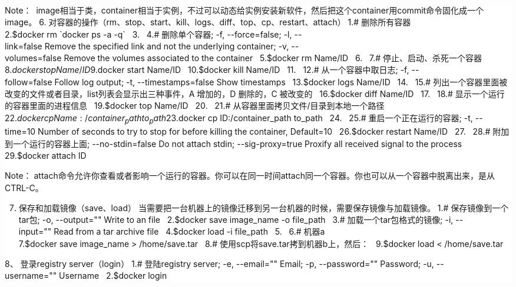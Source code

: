 
Note：  image相当于类，container相当于实例，不过可以动态给实例安装新软件，然后把这个container用commit命令固化成一个image。
6. 对容器的操作（rm、stop、start、kill、logs、diff、top、cp、restart、attach）
1.# 删除所有容器  
2.$docker rm `docker ps -a -q`  
3.  
4.# 删除单个容器; -f, --force=false; -l, --link=false Remove the specified link and not the underlying container; -v, --volumes=false Remove the volumes associated to the container  
5.$docker rm Name/ID  
6.  
7.# 停止、启动、杀死一个容器  
8.$docker stop Name/ID  
9.$docker start Name/ID  
10.$docker kill Name/ID  
11.  
12.# 从一个容器中取日志; -f, --follow=false Follow log output; -t, --timestamps=false Show timestamps  
13.$docker logs Name/ID  
14.  
15.# 列出一个容器里面被改变的文件或者目录，list列表会显示出三种事件，A 增加的，D 删除的，C 被改变的  
16.$docker diff Name/ID  
17.  
18.# 显示一个运行的容器里面的进程信息  
19.$docker top Name/ID  
20.  
21.# 从容器里面拷贝文件/目录到本地一个路径  
22.$docker cp Name:/container_path to_path  
23.$docker cp ID:/container_path to_path  
24.  
25.# 重启一个正在运行的容器; -t, --time=10 Number of seconds to try to stop for before killing the container, Default=10  
26.$docker restart Name/ID  
27.  
28.# 附加到一个运行的容器上面; --no-stdin=false Do not attach stdin; --sig-proxy=true Proxify all received signal to the process  
29.$docker attach ID  

Note： attach命令允许你查看或者影响一个运行的容器。你可以在同一时间attach同一个容器。你也可以从一个容器中脱离出来，是从CTRL-C。

7. 保存和加载镜像（save、load）
当需要把一台机器上的镜像迁移到另一台机器的时候，需要保存镜像与加载镜像。
1.# 保存镜像到一个tar包; -o, --output="" Write to an file  
2.$docker save image_name -o file_path  
3.# 加载一个tar包格式的镜像; -i, --input="" Read from a tar archive file  
4.$docker load -i file_path  
5.  
6.# 机器a  
7.$docker save image_name > /home/save.tar  
8.# 使用scp将save.tar拷到机器b上，然后：  
9.$docker load < /home/save.tar  


8、 登录registry server（login）
1.# 登陆registry server; -e, --email="" Email; -p, --password="" Password; -u, --username="" Username  
2.$docker login  

